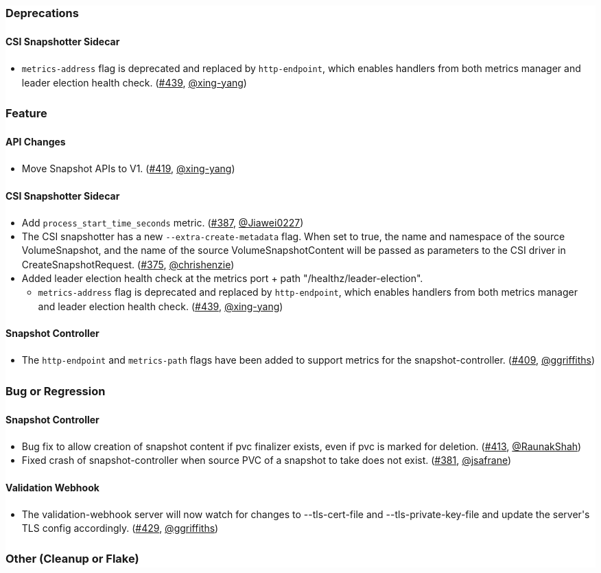 ### Deprecations

#### CSI Snapshotter Sidecar

- `metrics-address` flag is deprecated and replaced by `http-endpoint`, which enables handlers from both metrics manager and leader election health check. ([#439](https://github.com/kubernetes-csi/external-snapshotter/pull/439), [@xing-yang](https://github.com/xing-yang))

### Feature

#### API Changes

- Move Snapshot APIs to V1. ([#419](https://github.com/kubernetes-csi/external-snapshotter/pull/419), [@xing-yang](https://github.com/xing-yang))

#### CSI Snapshotter Sidecar

- Add `process_start_time_seconds` metric. ([#387](https://github.com/kubernetes-csi/external-snapshotter/pull/387), [@Jiawei0227](https://github.com/Jiawei0227))
- The CSI snapshotter has a new `--extra-create-metadata` flag.
  When set to true, the name and namespace of the source VolumeSnapshot, and the name of the source  VolumeSnapshotContent will be passed as parameters to the CSI driver in CreateSnapshotRequest. ([#375](https://github.com/kubernetes-csi/external-snapshotter/pull/375), [@chrishenzie](https://github.com/chrishenzie))
- Added leader election health check at the metrics port + path "/healthz/leader-election".
  - `metrics-address` flag is deprecated and replaced by `http-endpoint`, which enables handlers from both metrics manager and leader election health check. ([#439](https://github.com/kubernetes-csi/external-snapshotter/pull/439), [@xing-yang](https://github.com/xing-yang))

#### Snapshot Controller

- The `http-endpoint` and `metrics-path` flags have been added to support metrics for the snapshot-controller. ([#409](https://github.com/kubernetes-csi/external-snapshotter/pull/409), [@ggriffiths](https://github.com/ggriffiths))

### Bug or Regression

#### Snapshot Controller

- Bug fix to allow creation of snapshot content if pvc finalizer exists, even if pvc is marked for deletion. ([#413](https://github.com/kubernetes-csi/external-snapshotter/pull/413), [@RaunakShah](https://github.com/RaunakShah))
- Fixed crash of snapshot-controller when source PVC of a snapshot to take does not exist. ([#381](https://github.com/kubernetes-csi/external-snapshotter/pull/381), [@jsafrane](https://github.com/jsafrane))

#### Validation Webhook

- The validation-webhook server will now watch for changes to --tls-cert-file and --tls-private-key-file and update the server's TLS config accordingly. ([#429](https://github.com/kubernetes-csi/external-snapshotter/pull/429), [@ggriffiths](https://github.com/ggriffiths))

### Other (Cleanup or Flake)
